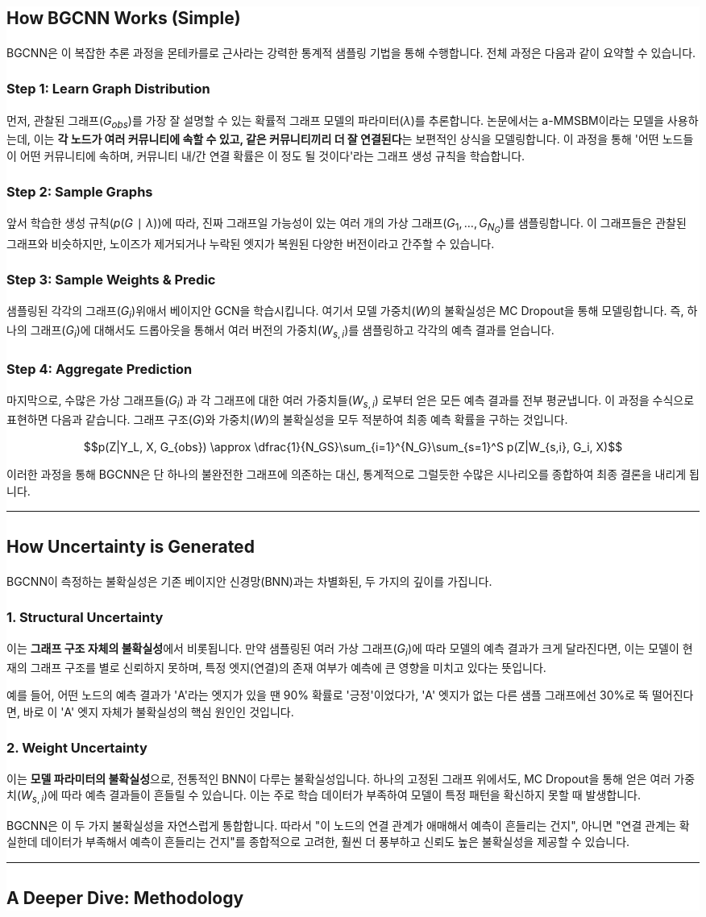 
## How BGCNN Works (Simple)

BGCNN은 이 복잡한 추론 과정을 몬테카를로 근사라는 강력한 통계적 샘플링 기법을 통해 수행합니다. 전체 과정은 다음과 같이 요약할 수 있습니다.

### Step 1:  Learn Graph Distribution
먼저, 관찰된 그래프($G_{obs}$)를 가장 잘 설명할 수 있는 확률적 그래프 모델의 파라미터($λ$)를 추론합니다. 논문에서는 a-MMSBM이라는 모델을 사용하는데, 이는 **각 노드가 여러 커뮤니티에 속할 수 있고, 같은 커뮤니티끼리 더 잘 연결된다**는 보편적인 상식을 모델링합니다. 이 과정을 통해 '어떤 노드들이 어떤 커뮤니티에 속하며, 커뮤니티 내/간 연결 확률은 이 정도 될 것이다'라는 그래프 생성 규칙을 학습합니다.

### Step 2: Sample Graphs
앞서 학습한 생성 규칙($p(G∣λ)$)에 따라, 진짜 그래프일 가능성이 있는 여러 개의 가상 그래프($G_1, \dots, G_{N_{G}}$)를 샘플링합니다. 이 그래프들은 관찰된 그래프와 비슷하지만, 노이즈가 제거되거나 누락된 엣지가 복원된 다양한 버전이라고 간주할 수 있습니다.

### Step 3: Sample Weights & Predic
샘플링된 각각의 그래프($G_i$)위애서 베이지안 GCN을 학습시킵니다. 여기서 모델 가중치($W$)의 불확실성은 MC Dropout을 통해 모델링합니다. 즉, 하나의 그래프($G_i$)에 대해서도 드롭아웃을 통해서 여러 버전의 가중치($W_{s,i}$)를 샘플링하고 각각의 예측 결과를 얻습니다. 

### Step 4: Aggregate Prediction
마지막으로, 수많은 가상 그래프들($G_i$) 과 각 그래프에 대한 여러 가중치들($W_{s,i}$) 로부터 얻은 모든 예측 결과를 전부 평균냅니다.
이 과정을 수식으로 표현하면 다음과 같습니다. 그래프 구조($G$)와 가중치($W$)의 불확실성을 모두 적분하여 최종 예측 확률을 구하는 것입니다.

$$p(Z|Y_L, X, G_{obs}) \approx \dfrac{1}{N_GS}\sum_{i=1}^{N_G}\sum_{s=1}^S p(Z|W_{s,i}, G_i, X)$$


이러한 과정을 통해 BGCNN은 단 하나의 불완전한 그래프에 의존하는 대신, 통계적으로 그럴듯한 수많은 시나리오를 종합하여 최종 결론을 내리게 됩니다.

---

## How Uncertainty is Generated

BGCNN이 측정하는 불확실성은 기존 베이지안 신경망(BNN)과는 차별화된, 두 가지의 깊이를 가집니다.

### 1. Structural Uncertainty
이는 **그래프 구조 자체의 불확실성**에서 비롯됩니다. 만약 샘플링된 여러 가상 그래프($G_i$)에 따라 모델의 예측 결과가 크게 달라진다면, 이는 모델이 현재의 그래프 구조를 별로 신뢰하지 못하며, 특정 엣지(연결)의 존재 여부가 예측에 큰 영향을 미치고 있다는 뜻입니다. 

예를 들어, 어떤 노드의 예측 결과가 'A'라는 엣지가 있을 땐 90% 확률로 '긍정'이었다가, 'A' 엣지가 없는 다른 샘플 그래프에선 30%로 뚝 떨어진다면, 바로 이 'A' 엣지 자체가 불확실성의 핵심 원인인 것입니다.

### 2. Weight Uncertainty
이는 **모델 파라미터의 불확실성**으로, 전통적인 BNN이 다루는 불확실성입니다. 하나의 고정된 그래프 위에서도, MC Dropout을 통해 얻은 여러 가중치($W_{s,i}$)에 따라 예측 결과들이 흔들릴 수 있습니다. 이는 주로 학습 데이터가 부족하여 모델이 특정 패턴을 확신하지 못할 때 발생합니다. 

BGCNN은 이 두 가지 불확실성을 자연스럽게 통합합니다. 따라서 "이 노드의 연결 관계가 애매해서 예측이 흔들리는 건지", 아니면 "연결 관계는 확실한데 데이터가 부족해서 예측이 흔들리는 건지"를 종합적으로 고려한, 훨씬 더 풍부하고 신뢰도 높은 불확실성을 제공할 수 있습니다.



---

## A Deeper Dive: Methodology
